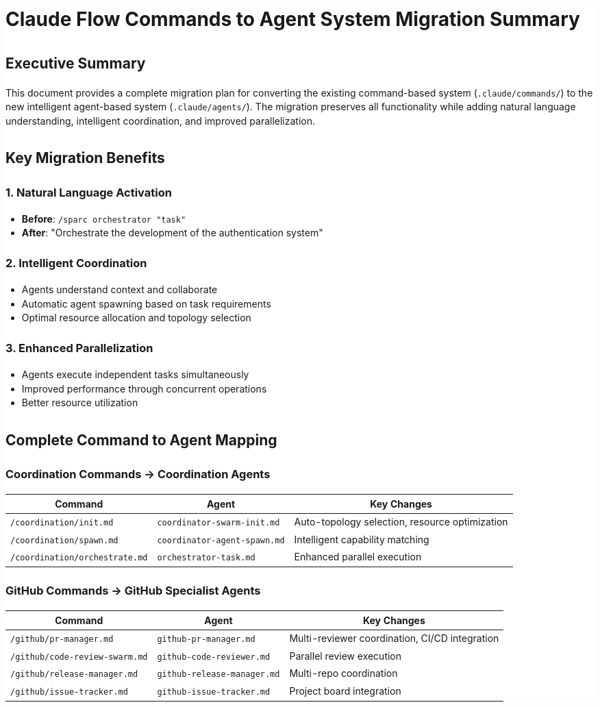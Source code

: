 # Claude Flow Commands to Agent System Migration Summary

## Executive Summary

This document provides a complete migration plan for converting the existing
command-based system (`.claude/commands/`) to the new intelligent agent-based
system (`.claude/agents/`). The migration preserves all functionality while
adding natural language understanding, intelligent coordination, and improved
parallelization.

## Key Migration Benefits

### 1. Natural Language Activation

- **Before**: `/sparc orchestrator "task"`
- **After**: "Orchestrate the development of the authentication system"

### 2. Intelligent Coordination

- Agents understand context and collaborate
- Automatic agent spawning based on task requirements
- Optimal resource allocation and topology selection

### 3. Enhanced Parallelization

- Agents execute independent tasks simultaneously
- Improved performance through concurrent operations
- Better resource utilization

## Complete Command to Agent Mapping

### Coordination Commands → Coordination Agents

| Command                        | Agent                        | Key Changes                                    |
| ------------------------------ | ---------------------------- | ---------------------------------------------- |
| `/coordination/init.md`        | `coordinator-swarm-init.md`  | Auto-topology selection, resource optimization |
| `/coordination/spawn.md`       | `coordinator-agent-spawn.md` | Intelligent capability matching                |
| `/coordination/orchestrate.md` | `orchestrator-task.md`       | Enhanced parallel execution                    |

### GitHub Commands → GitHub Specialist Agents

| Command                        | Agent                       | Key Changes                                    |
| ------------------------------ | --------------------------- | ---------------------------------------------- |
| `/github/pr-manager.md`        | `github-pr-manager.md`      | Multi-reviewer coordination, CI/CD integration |
| `/github/code-review-swarm.md` | `github-code-reviewer.md`   | Parallel review execution                      |
| `/github/release-manager.md`   | `github-release-manager.md` | Multi-repo coordination                        |
| `/github/issue-tracker.md`     | `github-issue-tracker.md`   | Project board integration                      |
